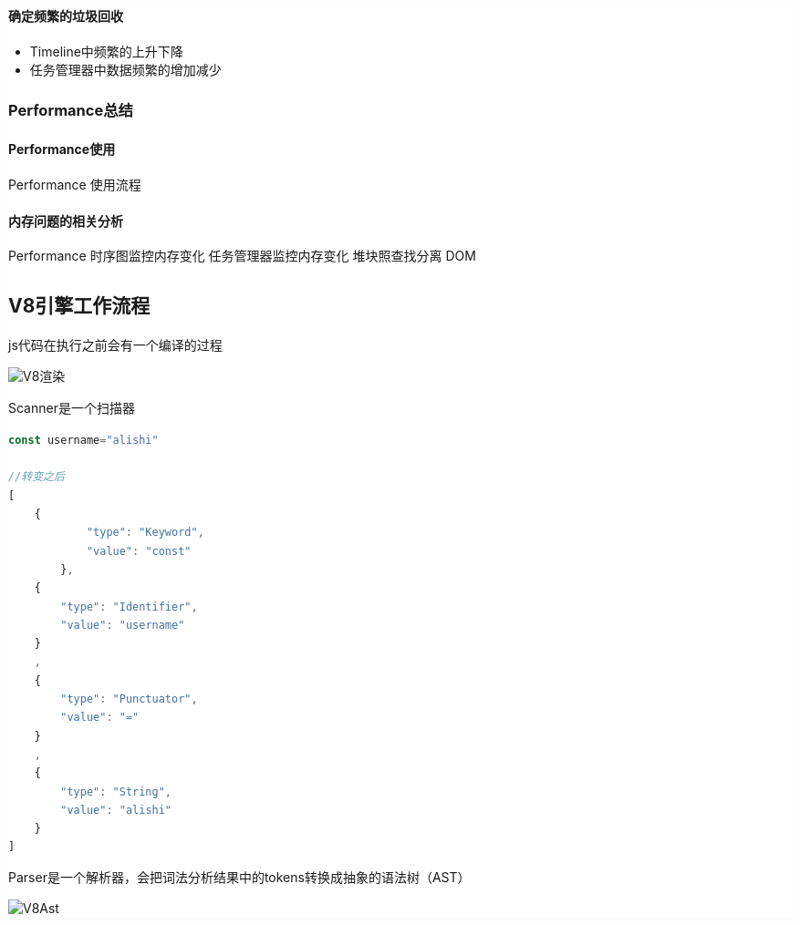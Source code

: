 #### 确定频繁的垃圾回收

- Timeline中频繁的上升下降
- 任务管理器中数据频繁的增加减少

### Performance总结

#### Performance使用

Performance 使用流程

#### 内存问题的相关分析

Performance 时序图监控内存变化
任务管理器监控内存变化
堆块照查找分离 DOM

## V8引擎工作流程

js代码在执行之前会有一个编译的过程

![V8渲染](https://interview-aliyun.oss-cn-beijing.aliyuncs.com/img/V8%E6%B8%B2%E6%9F%93.png)

Scanner是一个扫描器

```js
const username="alishi"

//转变之后
[
  	{
    		"type": "Keyword",
    		"value": "const"
		},
    {
        "type": "Identifier",
        "value": "username"
    }
    ,
    {
        "type": "Punctuator",
        "value": "="
    }
    ,
    {
        "type": "String",
        "value": "alishi"
    }
]
```

Parser是一个解析器，会把词法分析结果中的tokens转换成抽象的语法树（AST）

![V8Ast](https://interview-aliyun.oss-cn-beijing.aliyuncs.com/img/V8Ast.png)
